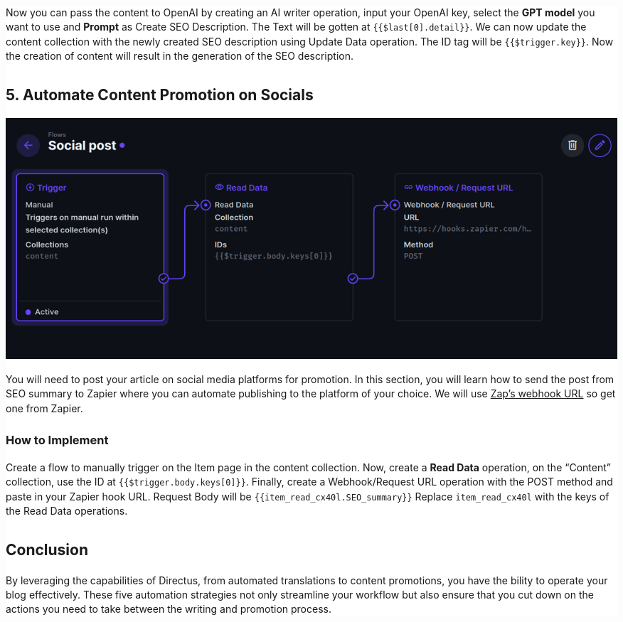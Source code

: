 Now you can pass the content to OpenAI by creating an AI writer operation, input your OpenAI key, select the **GPT model** you want to use and **Prompt** as Create SEO Description. The Text will be gotten at `{{$last[0].detail}}`.
We can now update the content collection with the newly created SEO description using Update Data operation. The ID tag will be `{{$trigger.key}}`.
Now the creation of content will result in the generation of the SEO description.


## 5. Automate Content Promotion on Socials
![social post](social-post.png)

You will need to post your article on social media platforms for promotion. In this section, you will learn how to send the post from SEO summary to Zapier where you can automate publishing to the platform of your choice.
We will use [Zap’s webhook URL](https://help.zapier.com/hc/en-us/articles/8496288690317-Trigger-Zaps-from-webhooks) so get one from Zapier.

### How to Implement
Create a flow to manually trigger on the Item page in the content collection. Now, create a **Read Data** operation, on the “Content” collection, use the ID at `{{$trigger.body.keys[0]}}`.
Finally, create a Webhook/Request URL operation with the POST method and paste in your Zapier hook URL. Request Body will be `{{item_read_cx40l.SEO_summary}}`
Replace `item_read_cx40l` with the keys of the Read Data operations.

## Conclusion
By leveraging the capabilities of Directus, from automated translations to content promotions, you have the bility to operate your blog effectively. These five automation strategies not only streamline your workflow but also ensure that you cut down on the actions you need to take between the writing and promotion process.

